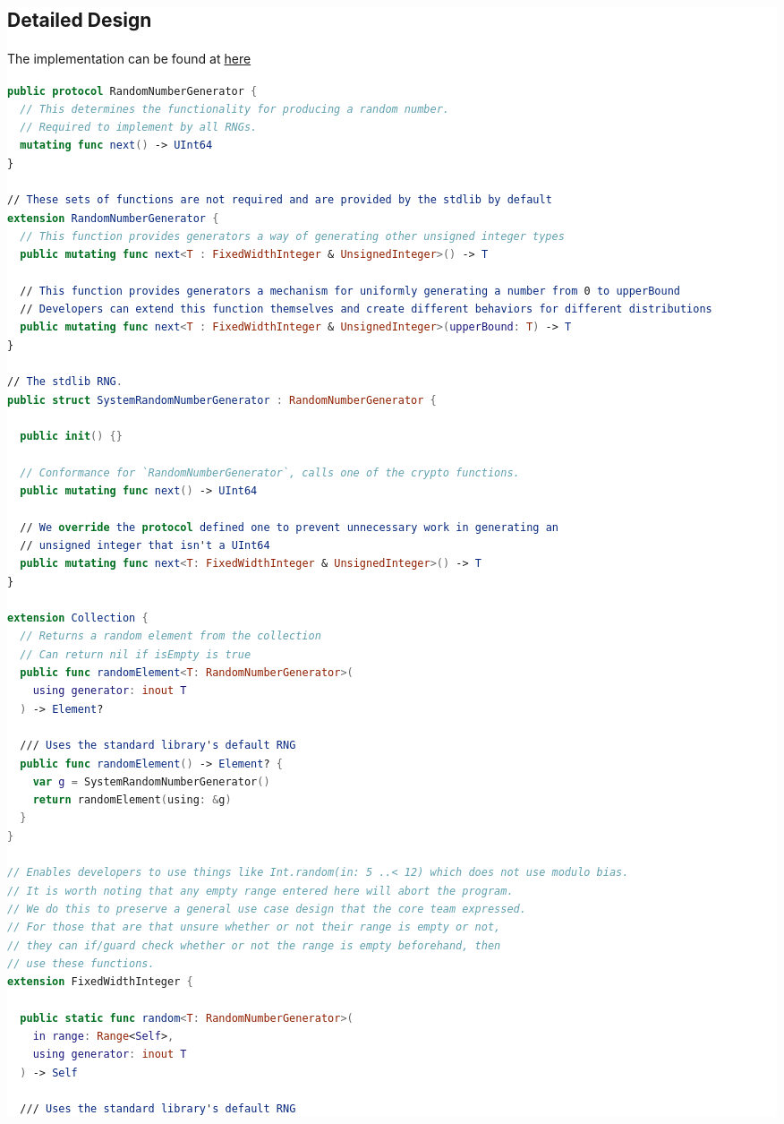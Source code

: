 ## Detailed Design

The implementation can be found at [here](https://github.com/apple/swift/pull/12772)

```swift
public protocol RandomNumberGenerator {
  // This determines the functionality for producing a random number.
  // Required to implement by all RNGs.
  mutating func next() -> UInt64
}

// These sets of functions are not required and are provided by the stdlib by default
extension RandomNumberGenerator {
  // This function provides generators a way of generating other unsigned integer types
  public mutating func next<T : FixedWidthInteger & UnsignedInteger>() -> T

  // This function provides generators a mechanism for uniformly generating a number from 0 to upperBound
  // Developers can extend this function themselves and create different behaviors for different distributions
  public mutating func next<T : FixedWidthInteger & UnsignedInteger>(upperBound: T) -> T
}

// The stdlib RNG.
public struct SystemRandomNumberGenerator : RandomNumberGenerator {
  
  public init() {}

  // Conformance for `RandomNumberGenerator`, calls one of the crypto functions.
  public mutating func next() -> UInt64
  
  // We override the protocol defined one to prevent unnecessary work in generating an
  // unsigned integer that isn't a UInt64
  public mutating func next<T: FixedWidthInteger & UnsignedInteger>() -> T
}

extension Collection {
  // Returns a random element from the collection
  // Can return nil if isEmpty is true
  public func randomElement<T: RandomNumberGenerator>(
    using generator: inout T
  ) -> Element?
  
  /// Uses the standard library's default RNG
  public func randomElement() -> Element? {
    var g = SystemRandomNumberGenerator()
    return randomElement(using: &g)
  }
}

// Enables developers to use things like Int.random(in: 5 ..< 12) which does not use modulo bias.
// It is worth noting that any empty range entered here will abort the program.
// We do this to preserve a general use case design that the core team expressed.
// For those that are that unsure whether or not their range is empty or not,
// they can if/guard check whether or not the range is empty beforehand, then
// use these functions.
extension FixedWidthInteger {

  public static func random<T: RandomNumberGenerator>(
    in range: Range<Self>,
    using generator: inout T
  ) -> Self

  /// Uses the standard library's default RNG
```